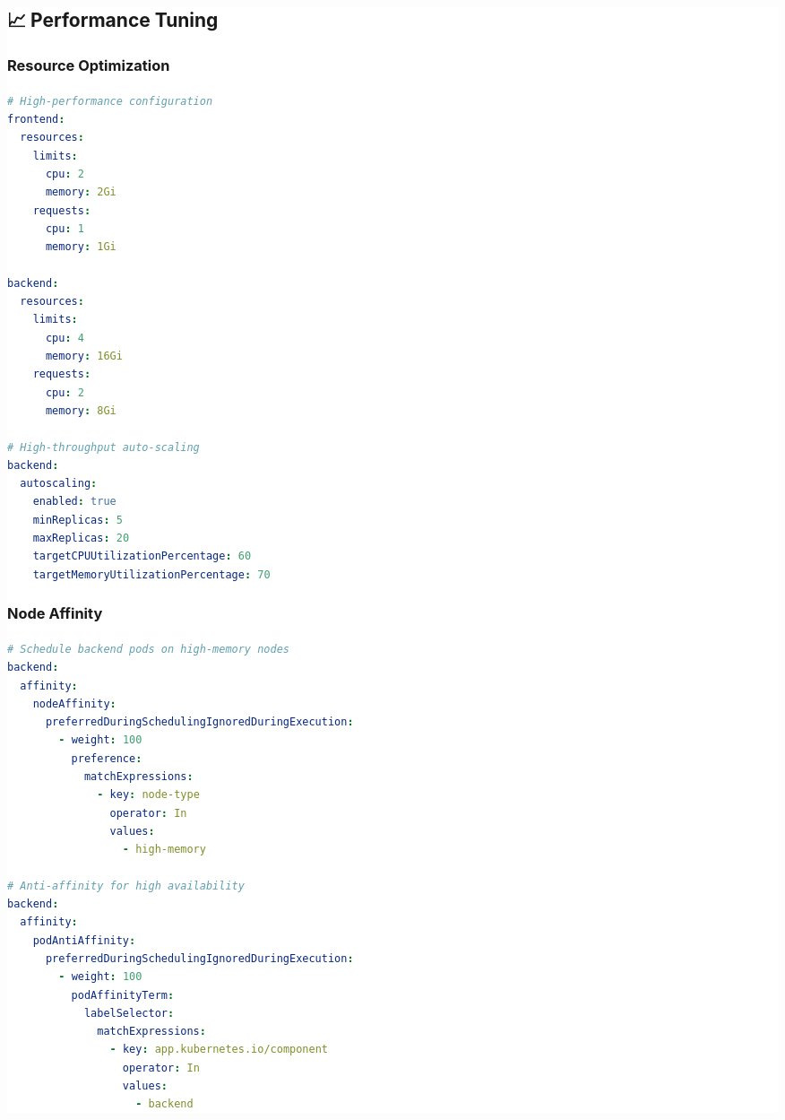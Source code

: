 ## 📈 Performance Tuning

### Resource Optimization

```yaml
# High-performance configuration
frontend:
  resources:
    limits:
      cpu: 2
      memory: 2Gi
    requests:
      cpu: 1
      memory: 1Gi

backend:
  resources:
    limits:
      cpu: 4
      memory: 16Gi
    requests:
      cpu: 2
      memory: 8Gi

# High-throughput auto-scaling
backend:
  autoscaling:
    enabled: true
    minReplicas: 5
    maxReplicas: 20
    targetCPUUtilizationPercentage: 60
    targetMemoryUtilizationPercentage: 70
```

### Node Affinity

```yaml
# Schedule backend pods on high-memory nodes
backend:
  affinity:
    nodeAffinity:
      preferredDuringSchedulingIgnoredDuringExecution:
        - weight: 100
          preference:
            matchExpressions:
              - key: node-type
                operator: In
                values:
                  - high-memory

# Anti-affinity for high availability
backend:
  affinity:
    podAntiAffinity:
      preferredDuringSchedulingIgnoredDuringExecution:
        - weight: 100
          podAffinityTerm:
            labelSelector:
              matchExpressions:
                - key: app.kubernetes.io/component
                  operator: In
                  values:
                    - backend
```